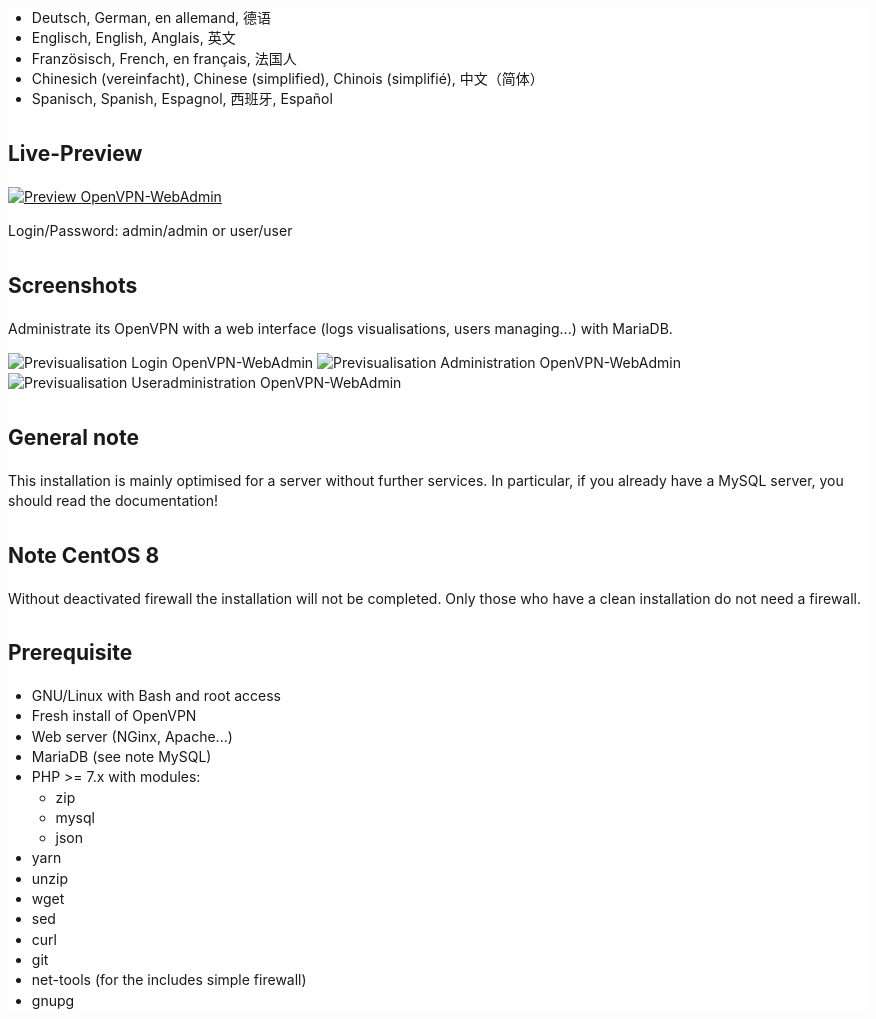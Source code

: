 * Deutsch, German, en allemand, 德语
* Englisch, English, Anglais, 英文
* Französisch, French, en français, 法国人
* Chinesich (vereinfacht), Chinese (simplified), Chinois (simplifié), 中文（简体）
* Spanisch, Spanish, Espagnol, 西班牙, Español

## Live-Preview

[![Preview OpenVPN-WebAdmin](https://img.shields.io/badge/Preview-opvn.ddnss.eu-%23B10079?style=plastic)](http://ovpn.ddnss.eu/)

Login/Password: admin/admin or user/user

## Screenshots

Administrate its OpenVPN with a web interface (logs visualisations, users managing...) with MariaDB.

![Previsualisation Login OpenVPN-WebAdmin](doc/img/login.png)
![Previsualisation Administration OpenVPN-WebAdmin](doc/img/overview.png)
![Previsualisation Useradministration OpenVPN-WebAdmin](doc/img/useradmin.png)

## General note

This installation is mainly optimised for a server without further services. In particular, if you already have a MySQL server, you should read the documentation!

## Note CentOS 8

Without deactivated firewall the installation will not be completed. Only those who have a clean installation do not need a firewall.

## Prerequisite

* GNU/Linux with Bash and root access
* Fresh install of OpenVPN
* Web server (NGinx, Apache...)
* MariaDB (see note MySQL)
* PHP >= 7.x with modules:
  * zip
  * mysql
  * json
* yarn
* unzip
* wget
* sed
* curl
* git
* net-tools (for the includes simple firewall)
* gnupg

